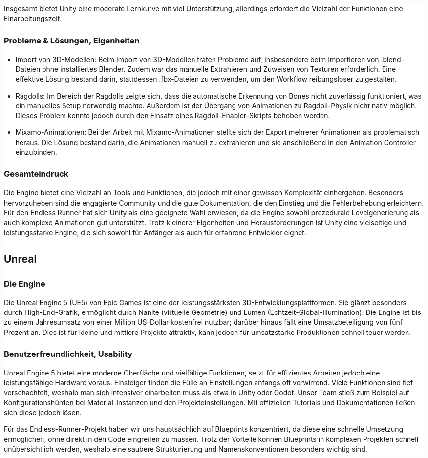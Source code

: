 Insgesamt bietet Unity eine moderate Lernkurve mit viel Unterstützung, allerdings erfordert die Vielzahl der Funktionen eine Einarbeitungszeit.
### Probleme & Lösungen, Eigenheiten
- Import von 3D-Modellen:
    Beim Import von 3D-Modellen traten Probleme auf, insbesondere beim Importieren von .blend-Dateien ohne installiertes Blender. Zudem war das manuelle Extrahieren und Zuweisen von Texturen erforderlich. Eine effektive Lösung bestand darin, stattdessen .fbx-Dateien zu verwenden, um den Workflow reibungsloser zu gestalten.

- Ragdolls:
    Im Bereich der Ragdolls zeigte sich, dass die automatische Erkennung von Bones nicht zuverlässig funktioniert, was ein manuelles Setup notwendig machte. Außerdem ist der Übergang von Animationen zu Ragdoll-Physik nicht nativ möglich. Dieses Problem konnte jedoch durch den Einsatz eines Ragdoll-Enabler-Skripts behoben werden.

- Mixamo-Animationen:
    Bei der Arbeit mit Mixamo-Animationen stellte sich der Export mehrerer Animationen als problematisch heraus. Die Lösung bestand darin, die Animationen manuell zu extrahieren und sie anschließend in den Animation Controller einzubinden.

### Gesamteindruck
Die Engine bietet eine Vielzahl an Tools und Funktionen, die jedoch mit einer gewissen Komplexität einhergehen. Besonders hervorzuheben sind die engagierte Community und die gute Dokumentation, die den Einstieg und die Fehlerbehebung erleichtern. Für den Endless Runner hat sich Unity als eine geeignete Wahl erwiesen, da die Engine sowohl prozedurale Levelgenerierung als auch komplexe Animationen gut unterstützt. Trotz kleinerer Eigenheiten und Herausforderungen ist Unity eine vielseitige und leistungsstarke Engine, die sich sowohl für Anfänger als auch für erfahrene Entwickler eignet.


## Unreal

### Die Engine
Die Unreal Engine 5 (UE5) von Epic Games ist eine der leistungsstärksten 3D-Entwicklungsplattformen. Sie glänzt besonders durch High-End-Grafik, ermöglicht durch Nanite (virtuelle Geometrie) und Lumen (Echtzeit-Global-Illumination). Die Engine ist bis zu einem Jahresumsatz von einer Million US-Dollar kostenfrei nutzbar; darüber hinaus fällt eine Umsatzbeteiligung von fünf Prozent an. Dies ist für kleine und mittlere Projekte attraktiv, kann jedoch für umsatzstarke Produktionen schnell teuer werden.

### Benutzerfreundlichkeit, Usability
Unreal Engine 5 bietet eine moderne Oberfläche und vielfältige Funktionen, setzt für effizientes Arbeiten jedoch eine leistungsfähige Hardware voraus. Einsteiger finden die Fülle an Einstellungen anfangs oft verwirrend. Viele Funktionen sind tief verschachtelt, weshalb man sich intensiver einarbeiten muss als etwa in Unity oder Godot. Unser Team stieß zum Beispiel auf Konfigurationshürden bei Material-Instanzen und den Projekteinstellungen. Mit offiziellen Tutorials und Dokumentationen ließen sich diese jedoch lösen.

Für das Endless-Runner-Projekt haben wir uns hauptsächlich auf Blueprints konzentriert, da diese eine schnelle Umsetzung ermöglichen, ohne direkt in den Code eingreifen zu müssen. Trotz der Vorteile können Blueprints in komplexen Projekten schnell unübersichtlich werden, weshalb eine saubere Strukturierung und Namenskonventionen besonders wichtig sind.

